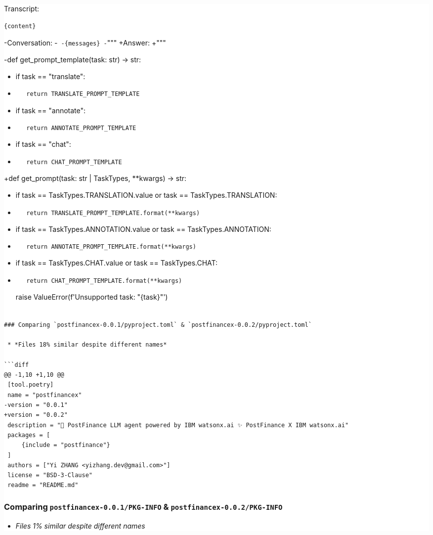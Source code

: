  Transcript:
 ```
 {content}
 ```
 
-Conversation:
-```
-{messages}
-```"""
+Answer:
+"""
 
 
-def get_prompt_template(task: str) -> str:
-    if task == "translate":
-        return TRANSLATE_PROMPT_TEMPLATE
-    if task == "annotate":
-        return ANNOTATE_PROMPT_TEMPLATE
-    if task == "chat":
-        return CHAT_PROMPT_TEMPLATE
+def get_prompt(task: str | TaskTypes, **kwargs) -> str:
+    if task == TaskTypes.TRANSLATION.value or task == TaskTypes.TRANSLATION:
+        return TRANSLATE_PROMPT_TEMPLATE.format(**kwargs)
+    if task == TaskTypes.ANNOTATION.value or task == TaskTypes.ANNOTATION:
+        return ANNOTATE_PROMPT_TEMPLATE.format(**kwargs)
+    if task == TaskTypes.CHAT.value or task == TaskTypes.CHAT:
+        return CHAT_PROMPT_TEMPLATE.format(**kwargs)
     raise ValueError(f'Unsupported task: "{task}"')
```

### Comparing `postfinancex-0.0.1/pyproject.toml` & `postfinancex-0.0.2/pyproject.toml`

 * *Files 18% similar despite different names*

```diff
@@ -1,10 +1,10 @@
 [tool.poetry]
 name = "postfinancex"
-version = "0.0.1"
+version = "0.0.2"
 description = "🤖 PostFinance LLM agent powered by IBM watsonx.ai ✨ PostFinance X IBM watsonx.ai"
 packages = [
     {include = "postfinance"}
 ]
 authors = ["Yi ZHANG <yizhang.dev@gmail.com>"]
 license = "BSD-3-Clause"
 readme = "README.md"
```

### Comparing `postfinancex-0.0.1/PKG-INFO` & `postfinancex-0.0.2/PKG-INFO`

 * *Files 1% similar despite different names*
